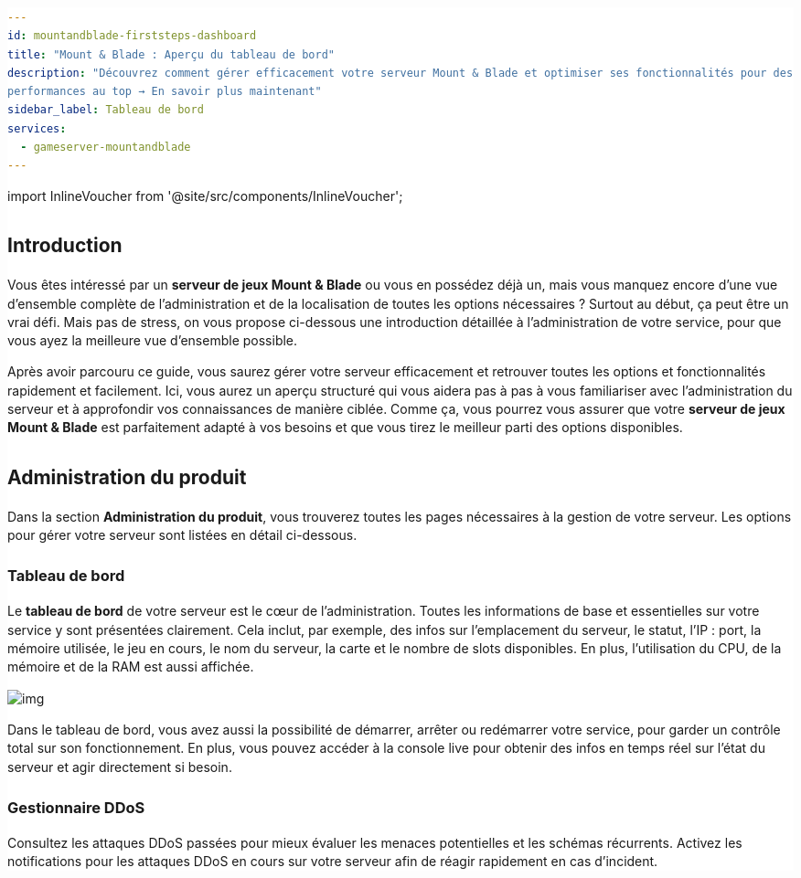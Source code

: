 ```yaml
---
id: mountandblade-firststeps-dashboard
title: "Mount & Blade : Aperçu du tableau de bord"
description: "Découvrez comment gérer efficacement votre serveur Mount & Blade et optimiser ses fonctionnalités pour des performances au top → En savoir plus maintenant"
sidebar_label: Tableau de bord
services:
  - gameserver-mountandblade
---
```


import InlineVoucher from '@site/src/components/InlineVoucher';

## Introduction

Vous êtes intéressé par un **serveur de jeux Mount & Blade** ou vous en possédez déjà un, mais vous manquez encore d’une vue d’ensemble complète de l’administration et de la localisation de toutes les options nécessaires ? Surtout au début, ça peut être un vrai défi. Mais pas de stress, on vous propose ci-dessous une introduction détaillée à l’administration de votre service, pour que vous ayez la meilleure vue d’ensemble possible.

Après avoir parcouru ce guide, vous saurez gérer votre serveur efficacement et retrouver toutes les options et fonctionnalités rapidement et facilement. Ici, vous aurez un aperçu structuré qui vous aidera pas à pas à vous familiariser avec l’administration du serveur et à approfondir vos connaissances de manière ciblée. Comme ça, vous pourrez vous assurer que votre **serveur de jeux Mount & Blade** est parfaitement adapté à vos besoins et que vous tirez le meilleur parti des options disponibles.

<InlineVoucher />

## Administration du produit

Dans la section **Administration du produit**, vous trouverez toutes les pages nécessaires à la gestion de votre serveur. Les options pour gérer votre serveur sont listées en détail ci-dessous.

### Tableau de bord

Le **tableau de bord** de votre serveur est le cœur de l’administration. Toutes les informations de base et essentielles sur votre service y sont présentées clairement. Cela inclut, par exemple, des infos sur l’emplacement du serveur, le statut, l’IP : port, la mémoire utilisée, le jeu en cours, le nom du serveur, la carte et le nombre de slots disponibles. En plus, l’utilisation du CPU, de la mémoire et de la RAM est aussi affichée.

![img](https://screensaver01.zap-hosting.com/index.php/s/4AHGadrCTPaeTCF/preview)

Dans le tableau de bord, vous avez aussi la possibilité de démarrer, arrêter ou redémarrer votre service, pour garder un contrôle total sur son fonctionnement. En plus, vous pouvez accéder à la console live pour obtenir des infos en temps réel sur l’état du serveur et agir directement si besoin.

### Gestionnaire DDoS

Consultez les attaques DDoS passées pour mieux évaluer les menaces potentielles et les schémas récurrents. Activez les notifications pour les attaques DDoS en cours sur votre serveur afin de réagir rapidement en cas d’incident.
